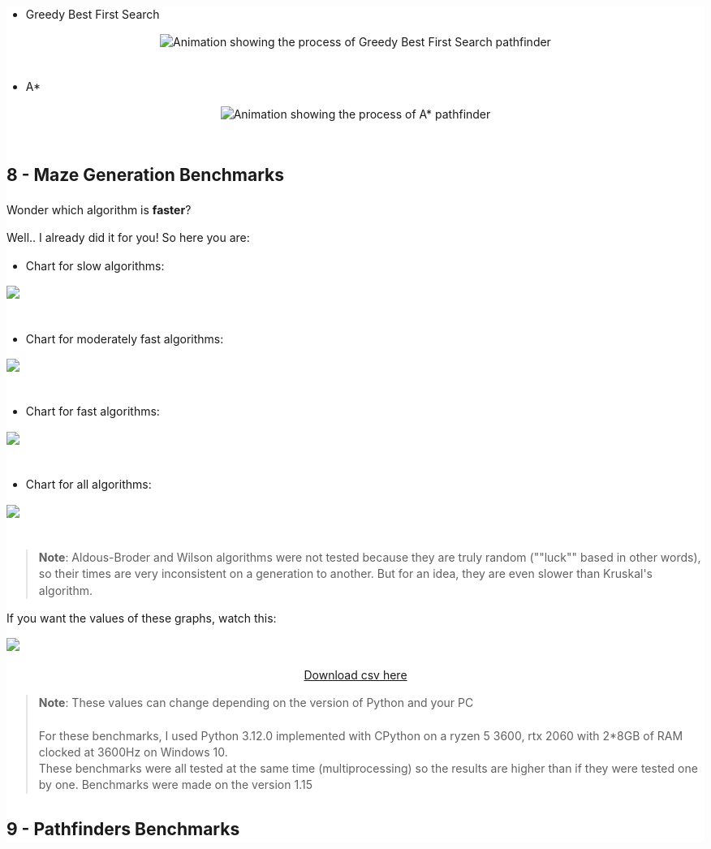 - Greedy Best First Search
<p align="center">
<img src="assets/gifs/gbfs.gif" width="49%"alt="Animation showing the process of Greedy Best First Search pathfinder"> <br><br>
</p>

- A\*
<p align="center">
<img src="assets/gifs/a_star.gif" width="49%"alt="Animation showing the process of A* pathfinder"> <br><br>
</p>

## 8 - Maze Generation Benchmarks

Wonder which algorithm is **faster**?

Well.. I already did it for you! So here you are:

- Chart for slow algorithms:

<img src="assets/svg/generation_slow.svg"><br><br>

- Chart for moderately fast algorithms:

<img src="assets/svg/generation_medium.svg"><br><br>

- Chart for fast algorithms:

<img src="assets/svg/generation_fast.svg"><br><br>

- Chart for all algorithms:

<img src="assets/svg/generation_full.svg"><br><br>

> **Note**: Aldous-Broder and Wilson algorithms were not tested because they are truly random (""luck"" based in other words), so their times are very inconsistent on a generation to another. But for an idea, they are even slower than Kruskal's algorithm.

If you want the values of these graphs, watch this:

<img src="assets/images/csv_generation_screen.png">
<p align="center">
<a href="assets/csv/maze_generation_time.csv">Download csv here
</a>
</p>

> **Note**: These values can change depending on the version of Python and your PC<br><br>
> For these benchmarks, I used Python 3.12.0 implemented with CPython on a ryzen 5 3600, rtx 2060 with 2\*8GB of RAM clocked at 3600Hz on Windows 10.<br>
> These benchmarks were all tested at the same time (multiprocessing) so the results are higher than if they were tested one by one.
> Benchmarks were made on the version 1.15

## 9 - Pathfinders Benchmarks
